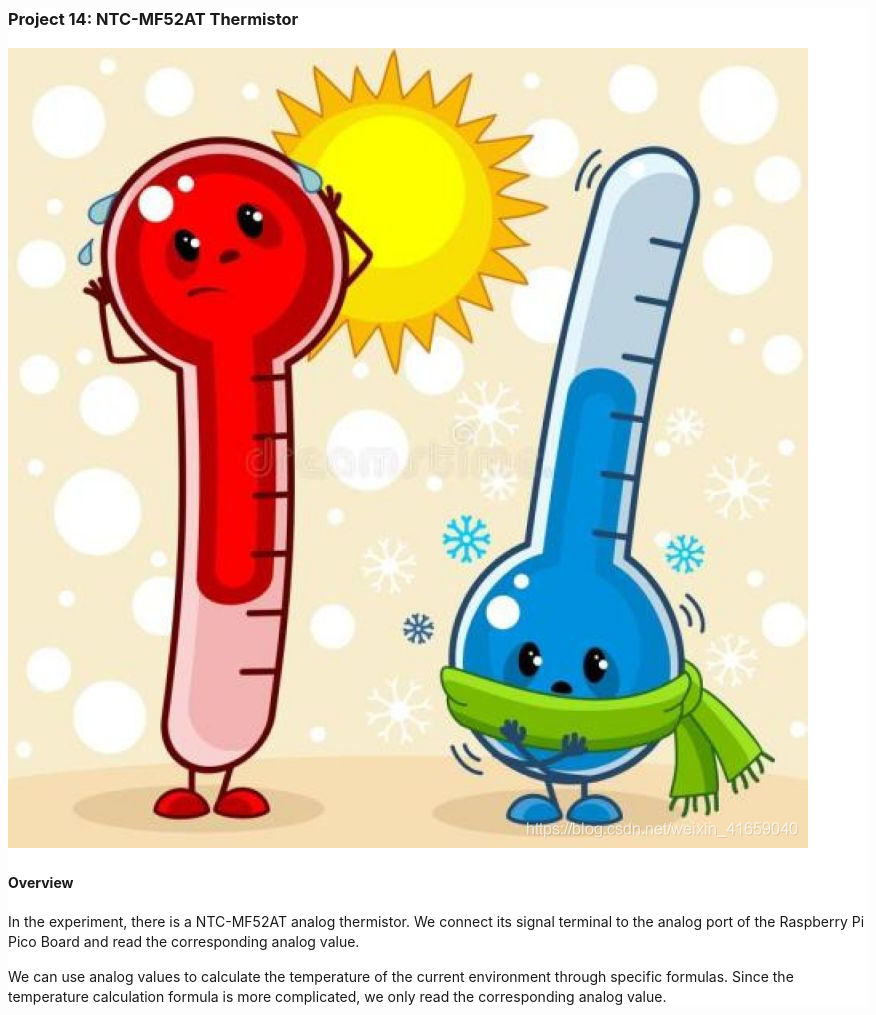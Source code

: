 ### Project 14: NTC-MF52AT Thermistor

![](media/868d93395d983645baab872091991403.jpeg)

#### **Overview**

In the experiment, there is a NTC-MF52AT analog thermistor. We connect its signal terminal to the analog port of the Raspberry Pi Pico Board and read the corresponding analog value. 

We can use analog values to calculate the temperature of the current environment through specific formulas. Since the temperature calculation formula is more complicated, we only read the corresponding analog value. 

